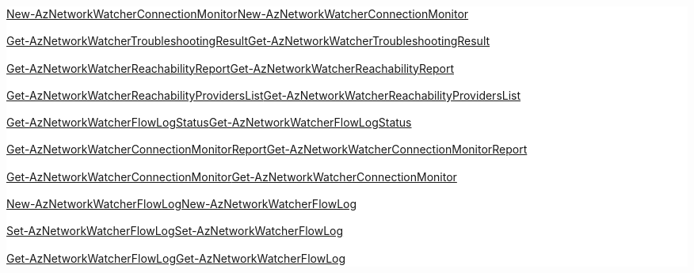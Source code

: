 [<span data-ttu-id="b26af-171">New-AzNetworkWatcherConnectionMonitor</span><span class="sxs-lookup"><span data-stu-id="b26af-171">New-AzNetworkWatcherConnectionMonitor</span></span>](./New-AzNetworkWatcherConnectionMonitor.md)

[<span data-ttu-id="b26af-172">Get-AzNetworkWatcherTroubleshootingResult</span><span class="sxs-lookup"><span data-stu-id="b26af-172">Get-AzNetworkWatcherTroubleshootingResult</span></span>](./Get-AzNetworkWatcherTroubleshootingResult.md)

[<span data-ttu-id="b26af-173">Get-AzNetworkWatcherReachabilityReport</span><span class="sxs-lookup"><span data-stu-id="b26af-173">Get-AzNetworkWatcherReachabilityReport</span></span>](./Get-AzNetworkWatcherReachabilityReport.md)

[<span data-ttu-id="b26af-174">Get-AzNetworkWatcherReachabilityProvidersList</span><span class="sxs-lookup"><span data-stu-id="b26af-174">Get-AzNetworkWatcherReachabilityProvidersList</span></span>](./Get-AzNetworkWatcherReachabilityProvidersList.md)

[<span data-ttu-id="b26af-175">Get-AzNetworkWatcherFlowLogStatus</span><span class="sxs-lookup"><span data-stu-id="b26af-175">Get-AzNetworkWatcherFlowLogStatus</span></span>](./Get-AzNetworkWatcherFlowLogStatus.md)

[<span data-ttu-id="b26af-176">Get-AzNetworkWatcherConnectionMonitorReport</span><span class="sxs-lookup"><span data-stu-id="b26af-176">Get-AzNetworkWatcherConnectionMonitorReport</span></span>](./Get-AzNetworkWatcherConnectionMonitorReport.md)

[<span data-ttu-id="b26af-177">Get-AzNetworkWatcherConnectionMonitor</span><span class="sxs-lookup"><span data-stu-id="b26af-177">Get-AzNetworkWatcherConnectionMonitor</span></span>](./Get-AzNetworkWatcherConnectionMonitor)

[<span data-ttu-id="b26af-178">New-AzNetworkWatcherFlowLog</span><span class="sxs-lookup"><span data-stu-id="b26af-178">New-AzNetworkWatcherFlowLog</span></span>](./New-AzNetworkWatcherFlowLog.md)

[<span data-ttu-id="b26af-179">Set-AzNetworkWatcherFlowLog</span><span class="sxs-lookup"><span data-stu-id="b26af-179">Set-AzNetworkWatcherFlowLog</span></span>](./Set-AzNetworkWatcherFlowLog.md)

[<span data-ttu-id="b26af-180">Get-AzNetworkWatcherFlowLog</span><span class="sxs-lookup"><span data-stu-id="b26af-180">Get-AzNetworkWatcherFlowLog</span></span>](./Get-AzNetworkWatcherFlowLog)
